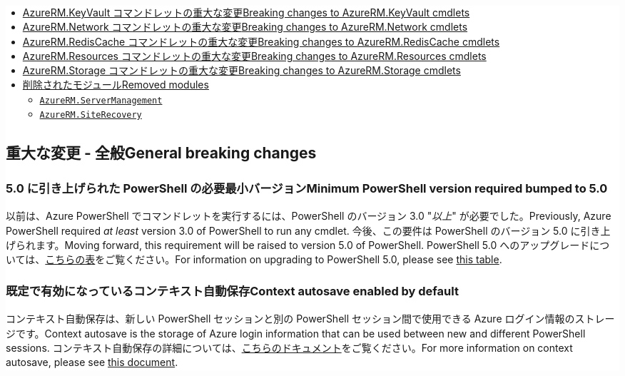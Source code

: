- [<span data-ttu-id="80b8d-116">AzureRM.KeyVault コマンドレットの重大な変更</span><span class="sxs-lookup"><span data-stu-id="80b8d-116">Breaking changes to AzureRM.KeyVault cmdlets</span></span>](#breaking-changes-to-azurermkeyvault-cmdlets)
- [<span data-ttu-id="80b8d-117">AzureRM.Network コマンドレットの重大な変更</span><span class="sxs-lookup"><span data-stu-id="80b8d-117">Breaking changes to AzureRM.Network cmdlets</span></span>](#breaking-changes-to-azurermnetwork-cmdlets)
- [<span data-ttu-id="80b8d-118">AzureRM.RedisCache コマンドレットの重大な変更</span><span class="sxs-lookup"><span data-stu-id="80b8d-118">Breaking changes to AzureRM.RedisCache cmdlets</span></span>](#breaking-changes-to-azurermrediscache-cmdlets)
- [<span data-ttu-id="80b8d-119">AzureRM.Resources コマンドレットの重大な変更</span><span class="sxs-lookup"><span data-stu-id="80b8d-119">Breaking changes to AzureRM.Resources cmdlets</span></span>](#breaking-changes-to-azurermresources-cmdlets)
- [<span data-ttu-id="80b8d-120">AzureRM.Storage コマンドレットの重大な変更</span><span class="sxs-lookup"><span data-stu-id="80b8d-120">Breaking changes to AzureRM.Storage cmdlets</span></span>](#breaking-changes-to-azurermstorage-cmdlets)
- [<span data-ttu-id="80b8d-121">削除されたモジュール</span><span class="sxs-lookup"><span data-stu-id="80b8d-121">Removed modules</span></span>](#removed-modules)
    - [`AzureRM.ServerManagement`](#azurermservermanagement)
    - [`AzureRM.SiteRecovery`](#azurermsiterecovery)

## <a name="general-breaking-changes"></a><span data-ttu-id="80b8d-122">重大な変更 - 全般</span><span class="sxs-lookup"><span data-stu-id="80b8d-122">General breaking changes</span></span>

### <a name="minimum-powershell-version-required-bumped-to-50"></a><span data-ttu-id="80b8d-123">5.0 に引き上げられた PowerShell の必要最小バージョン</span><span class="sxs-lookup"><span data-stu-id="80b8d-123">Minimum PowerShell version required bumped to 5.0</span></span>

<span data-ttu-id="80b8d-124">以前は、Azure PowerShell でコマンドレットを実行するには、PowerShell のバージョン 3.0 "_以上_" が必要でした。</span><span class="sxs-lookup"><span data-stu-id="80b8d-124">Previously, Azure PowerShell required _at least_ version 3.0 of PowerShell to run any cmdlet.</span></span> <span data-ttu-id="80b8d-125">今後、この要件は PowerShell のバージョン 5.0 に引き上げられます。</span><span class="sxs-lookup"><span data-stu-id="80b8d-125">Moving forward, this requirement will be raised to version 5.0 of PowerShell.</span></span> <span data-ttu-id="80b8d-126">PowerShell 5.0 へのアップグレードについては、[こちらの表](https://docs.microsoft.com/en-us/powershell/scripting/setup/installing-windows-powershell?view=powershell-6#upgrading-existing-windows-powershell)をご覧ください。</span><span class="sxs-lookup"><span data-stu-id="80b8d-126">For information on upgrading to PowerShell 5.0, please see [this table](https://docs.microsoft.com/en-us/powershell/scripting/setup/installing-windows-powershell?view=powershell-6#upgrading-existing-windows-powershell).</span></span>

### <a name="context-autosave-enabled-by-default"></a><span data-ttu-id="80b8d-127">既定で有効になっているコンテキスト自動保存</span><span class="sxs-lookup"><span data-stu-id="80b8d-127">Context autosave enabled by default</span></span>

<span data-ttu-id="80b8d-128">コンテキスト自動保存は、新しい PowerShell セッションと別の PowerShell セッション間で使用できる Azure ログイン情報のストレージです。</span><span class="sxs-lookup"><span data-stu-id="80b8d-128">Context autosave is the storage of Azure login information that can be used between new and different PowerShell sessions.</span></span> <span data-ttu-id="80b8d-129">コンテキスト自動保存の詳細については、[こちらのドキュメント](https://docs.microsoft.com/en-us/powershell/azure/context-persistence)をご覧ください。</span><span class="sxs-lookup"><span data-stu-id="80b8d-129">For more information on context autosave, please see [this document](https://docs.microsoft.com/en-us/powershell/azure/context-persistence).</span></span>
